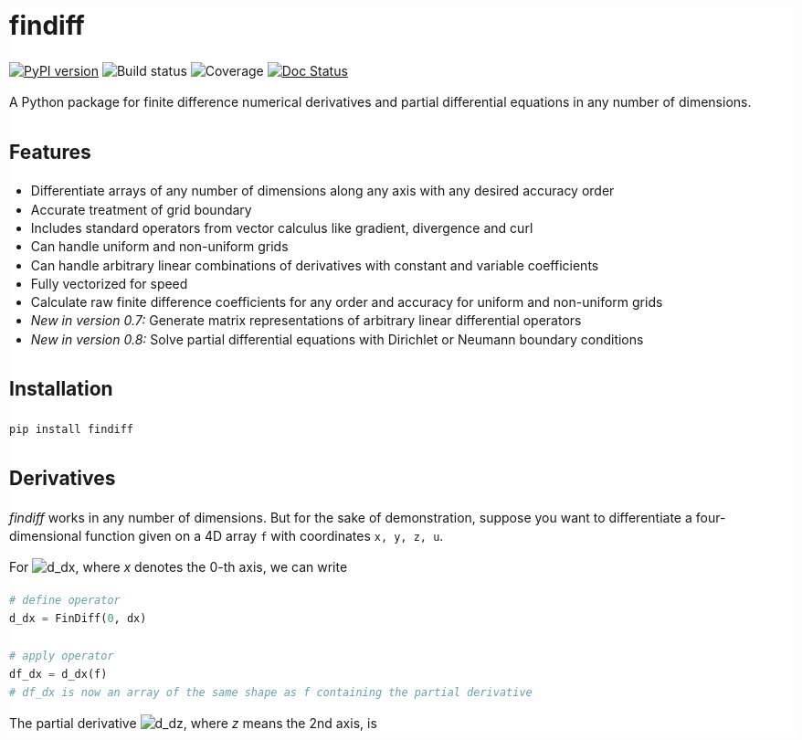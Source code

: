 # findiff
[![PyPI version](https://badge.fury.io/py/findiff.svg)](https://badge.fury.io/py/findiff)
![Build status](https://img.shields.io/github/workflow/status/maroba/findiff/Checks)
![Coverage](https://img.shields.io/codecov/c/github/maroba/findiff/master.svg)
[![Doc Status](https://readthedocs.org/projects/findiff/badge/?version=latest)](https://findiff.readthedocs.io/en/latest/index.html)

A Python package for finite difference numerical derivatives and partial differential equations in
any number of dimensions. 

## Features ##

* Differentiate arrays of any number of dimensions along any axis with any desired accuracy order
* Accurate treatment of grid boundary
* Includes standard operators from vector calculus like gradient, divergence and curl
* Can handle uniform and non-uniform grids
* Can handle arbitrary linear combinations of derivatives with constant and variable coefficients
* Fully vectorized for speed
* Calculate raw finite difference coefficients for any order and accuracy for uniform and non-uniform grids
* _New in version 0.7:_ Generate matrix representations of arbitrary linear differential operators
* _New in version 0.8:_ Solve partial differential equations with Dirichlet or Neumann boundary conditions


## Installation

```
pip install findiff
```

## Derivatives

_findiff_ works in any number of dimensions. But for the sake of demonstration, suppose you
want to differentiate a four-dimensional function given on a 4D array `f` with coordinates `x, y, z, u`.

For <img src="docs/frontpage/d_dx.png" alt="d_dx" height="30"/>, where <i>x</i> denotes the 0-th axis, we can write

```python
# define operator
d_dx = FinDiff(0, dx)

# apply operator
df_dx = d_dx(f)
# df_dx is now an array of the same shape as f containing the partial derivative
```
The partial derivative <img src="docs/frontpage/d_dz.png" alt="d_dz" height="30"/>, where <i>z</i> means the 2nd axis, is
